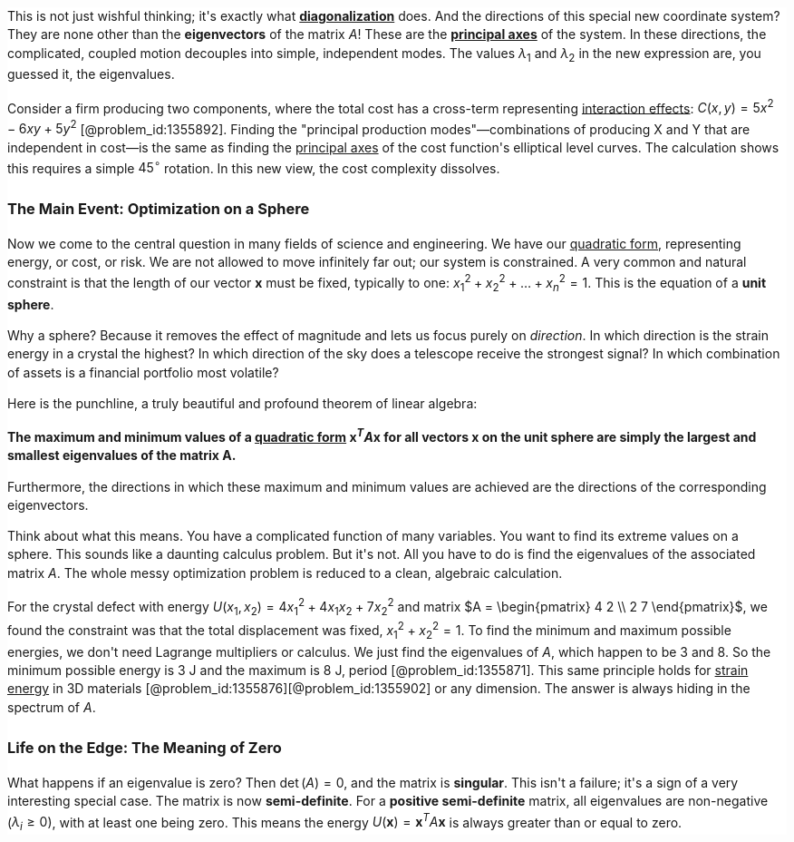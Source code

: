 This is not just wishful thinking; it's exactly what **[diagonalization](@article_id:146522)** does. And the directions of this special new coordinate system? They are none other than the **eigenvectors** of the matrix $A$! These are the **[principal axes](@article_id:172197)** of the system. In these directions, the complicated, coupled motion decouples into simple, independent modes. The values $\lambda_1$ and $\lambda_2$ in the new expression are, you guessed it, the eigenvalues.

Consider a firm producing two components, where the total cost has a cross-term representing [interaction effects](@article_id:176282): $C(x, y) = 5x^2 - 6xy + 5y^2$ [@problem_id:1355892]. Finding the "principal production modes"—combinations of producing X and Y that are independent in cost—is the same as finding the [principal axes](@article_id:172197) of the cost function's elliptical level curves. The calculation shows this requires a simple $45^{\circ}$ rotation. In this new view, the cost complexity dissolves.

### The Main Event: Optimization on a Sphere

Now we come to the central question in many fields of science and engineering. We have our [quadratic form](@article_id:153003), representing energy, or cost, or risk. We are not allowed to move infinitely far out; our system is constrained. A very common and natural constraint is that the length of our vector $\mathbf{x}$ must be fixed, typically to one: $x_1^2 + x_2^2 + \dots + x_n^2 = 1$. This is the equation of a **unit sphere**.

Why a sphere? Because it removes the effect of magnitude and lets us focus purely on *direction*. In which direction is the strain energy in a crystal the highest? In which direction of the sky does a telescope receive the strongest signal? In which combination of assets is a financial portfolio most volatile?

Here is the punchline, a truly beautiful and profound theorem of linear algebra:

**The maximum and minimum values of a [quadratic form](@article_id:153003) $\mathbf{x}^T A \mathbf{x}$ for all vectors $\mathbf{x}$ on the unit sphere are simply the largest and smallest eigenvalues of the matrix A.**

Furthermore, the directions in which these maximum and minimum values are achieved are the directions of the corresponding eigenvectors.

Think about what this means. You have a complicated function of many variables. You want to find its extreme values on a sphere. This sounds like a daunting calculus problem. But it's not. All you have to do is find the eigenvalues of the associated matrix $A$. The whole messy optimization problem is reduced to a clean, algebraic calculation.

For the crystal defect with energy $U(x_1, x_2) = 4x_1^2 + 4x_1x_2 + 7x_2^2$ and matrix $A = \begin{pmatrix} 4  2 \\ 2  7 \end{pmatrix}$, we found the constraint was that the total displacement was fixed, $x_1^2+x_2^2=1$. To find the minimum and maximum possible energies, we don't need Lagrange multipliers or calculus. We just find the eigenvalues of $A$, which happen to be $3$ and $8$. So the minimum possible energy is $3$ J and the maximum is $8$ J, period [@problem_id:1355871]. This same principle holds for [strain energy](@article_id:162205) in 3D materials [@problem_id:1355876][@problem_id:1355902] or any dimension. The answer is always hiding in the spectrum of $A$.

### Life on the Edge: The Meaning of Zero

What happens if an eigenvalue is zero? Then $\det(A) = 0$, and the matrix is **singular**. This isn't a failure; it's a sign of a very interesting special case. The matrix is now **semi-definite**. For a **positive semi-definite** matrix, all eigenvalues are non-negative ($\lambda_i \ge 0$), with at least one being zero. This means the energy $U(\mathbf{x}) = \mathbf{x}^T A \mathbf{x}$ is always greater than or equal to zero.
